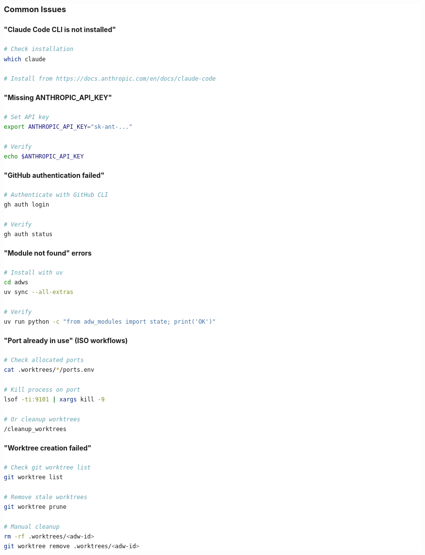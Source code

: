 ### Common Issues

#### "Claude Code CLI is not installed"
```bash
# Check installation
which claude

# Install from https://docs.anthropic.com/en/docs/claude-code
```

#### "Missing ANTHROPIC_API_KEY"
```bash
# Set API key
export ANTHROPIC_API_KEY="sk-ant-..."

# Verify
echo $ANTHROPIC_API_KEY
```

#### "GitHub authentication failed"
```bash
# Authenticate with GitHub CLI
gh auth login

# Verify
gh auth status
```

#### "Module not found" errors
```bash
# Install with uv
cd adws
uv sync --all-extras

# Verify
uv run python -c "from adw_modules import state; print('OK')"
```

#### "Port already in use" (ISO workflows)
```bash
# Check allocated ports
cat .worktrees/*/ports.env

# Kill process on port
lsof -ti:9101 | xargs kill -9

# Or cleanup worktrees
/cleanup_worktrees
```

#### "Worktree creation failed"
```bash
# Check git worktree list
git worktree list

# Remove stale worktrees
git worktree prune

# Manual cleanup
rm -rf .worktrees/<adw-id>
git worktree remove .worktrees/<adw-id>
```
